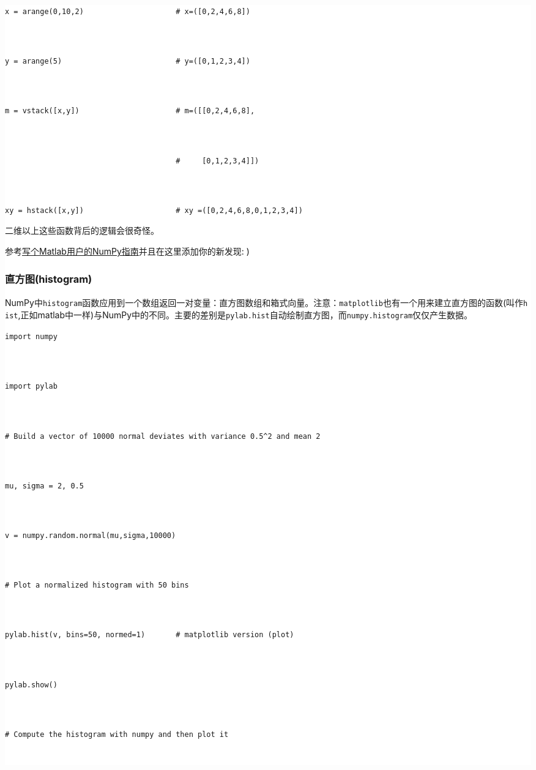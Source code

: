 ```
x = arange(0,10,2)                     # x=([0,2,4,6,8])



y = arange(5)                          # y=([0,1,2,3,4])



m = vstack([x,y])                      # m=([[0,2,4,6,8],



                                       #     [0,1,2,3,4]])



xy = hstack([x,y])                     # xy =([0,2,4,6,8,0,1,2,3,4])
```

二维以上这些函数背后的逻辑会很奇怪。

参考[写个Matlab用户的NumPy指南](http://scipy.org/NumPy_for_Matlab_Users)并且在这里添加你的新发现: )

### 直方图(histogram)

NumPy中`histogram`函数应用到一个数组返回一对变量：直方图数组和箱式向量。注意：`matplotlib`也有一个用来建立直方图的函数(叫作`hist`,正如matlab中一样)与NumPy中的不同。主要的差别是`pylab.hist`自动绘制直方图，而`numpy.histogram`仅仅产生数据。

```
import numpy



import pylab



# Build a vector of 10000 normal deviates with variance 0.5^2 and mean 2



mu, sigma = 2, 0.5



v = numpy.random.normal(mu,sigma,10000)



# Plot a normalized histogram with 50 bins



pylab.hist(v, bins=50, normed=1)       # matplotlib version (plot)



pylab.show()



# Compute the histogram with numpy and then plot it



```